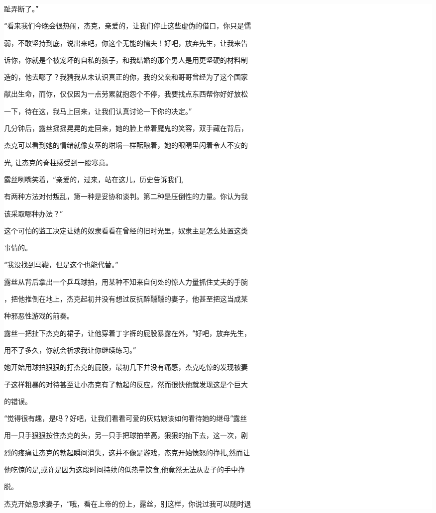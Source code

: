 趾弄断了。”



“看来我们今晚会很热闹，杰克，亲爱的，让我们停止这些虚伪的借口，你只是懦

弱，不敢坚持到底，说出来吧，你这个无能的懦夫！好吧，放弃先生，让我来告

诉你，你就是个被宠坏的自私的孩子，和我结婚的那个男人是用更坚硬的材料制

造的，他去哪了？我猜我从未认识真正的你，我的父亲和哥哥曾经为了这个国家

献出生命，而你，仅仅因为一点劳累就抱怨个不停，我要找点东西帮你好好放松

一下，待在这，我马上回来，让我们认真讨论一下你的决定。”



几分钟后，露丝摇摇晃晃的走回来，她的脸上带着魔鬼的笑容，双手藏在背后，

杰克可以看到她的情绪就像女巫的坩埚一样酝酿着，她的眼睛里闪着令人不安的

光, 让杰克的脊柱感受到一股寒意。



露丝咧嘴笑着，“亲爱的，过来，站在这儿，历史告诉我们,

有两种方法对付叛乱，第一种是妥协和谈判。第二种是压倒性的力量。你认为我

该采取哪种办法？”



这个可怕的监工决定让她的奴隶看看在曾经的旧时光里，奴隶主是怎么处置这类

事情的。

“我没找到马鞭，但是这个也能代替。”

露丝从背后拿出一个乒乓球拍，用某种不知来自何处的惊人力量抓住丈夫的手腕

，把他推倒在地上，杰克起初并没有想过反抗醉醺醺的妻子，他甚至把这当成某

种邪恶性游戏的前奏。

露丝一把扯下杰克的裙子，让他穿着丁字裤的屁股暴露在外，“好吧，放弃先生，

用不了多久，你就会祈求我让你继续练习。”



她开始用球拍狠狠的打杰克的屁股，最初几下并没有痛感，杰克吃惊的发现被妻

子这样粗暴的对待甚至让小杰克有了勃起的反应，然而很快他就发现这是个巨大

的错误。

“觉得很有趣，是吗？好吧，让我们看看可爱的灰姑娘该如何看待她的继母”露丝

用一只手狠狠按住杰克的头，另一只手把球拍举高，狠狠的抽下去，这一次，剧

烈的疼痛让杰克的勃起瞬间消失，这并不像是游戏，杰克开始愤怒的挣扎,然而让

他吃惊的是,或许是因为这段时间持续的低热量饮食,他竟然无法从妻子的手中挣

脱。

杰克开始恳求妻子，“哦，看在上帝的份上，露丝，别这样，你说过我可以随时退
